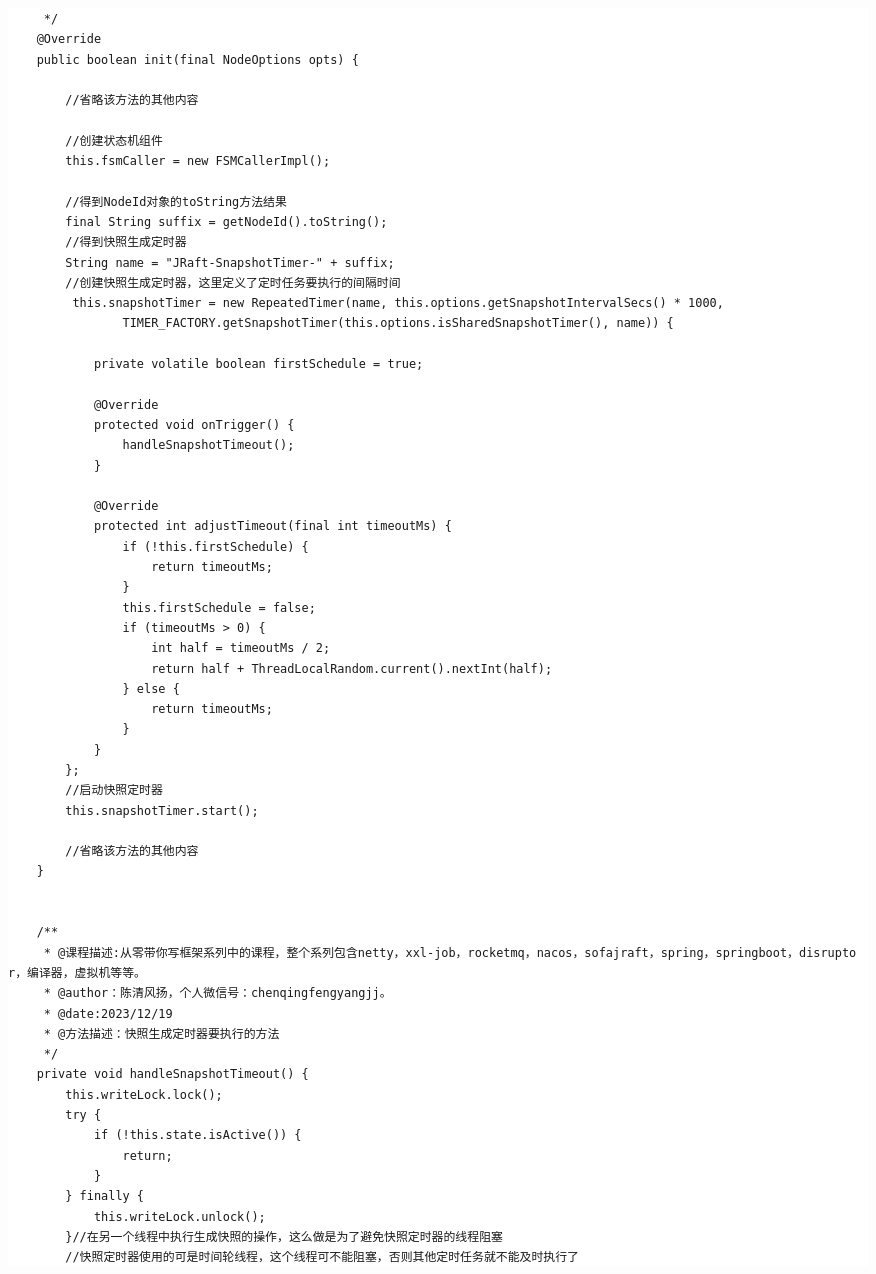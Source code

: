 ```
     */
    @Override
    public boolean init(final NodeOptions opts) {

        //省略该方法的其他内容

        //创建状态机组件
        this.fsmCaller = new FSMCallerImpl();

        //得到NodeId对象的toString方法结果
        final String suffix = getNodeId().toString();
        //得到快照生成定时器
        String name = "JRaft-SnapshotTimer-" + suffix;
        //创建快照生成定时器，这里定义了定时任务要执行的间隔时间
         this.snapshotTimer = new RepeatedTimer(name, this.options.getSnapshotIntervalSecs() * 1000,
                TIMER_FACTORY.getSnapshotTimer(this.options.isSharedSnapshotTimer(), name)) {

            private volatile boolean firstSchedule = true;

            @Override
            protected void onTrigger() {
                handleSnapshotTimeout();
            }

            @Override
            protected int adjustTimeout(final int timeoutMs) {
                if (!this.firstSchedule) {
                    return timeoutMs;
                }
                this.firstSchedule = false;
                if (timeoutMs > 0) {
                    int half = timeoutMs / 2;
                    return half + ThreadLocalRandom.current().nextInt(half);
                } else {
                    return timeoutMs;
                }
            }
        };
        //启动快照定时器
        this.snapshotTimer.start();

        //省略该方法的其他内容
    }


    /**
     * @课程描述:从零带你写框架系列中的课程，整个系列包含netty，xxl-job，rocketmq，nacos，sofajraft，spring，springboot，disruptor，编译器，虚拟机等等。
     * @author：陈清风扬，个人微信号：chenqingfengyangjj。
     * @date:2023/12/19
     * @方法描述：快照生成定时器要执行的方法
     */
    private void handleSnapshotTimeout() {
        this.writeLock.lock();
        try {
            if (!this.state.isActive()) {
                return;
            }
        } finally {
            this.writeLock.unlock();
        }//在另一个线程中执行生成快照的操作，这么做是为了避免快照定时器的线程阻塞
        //快照定时器使用的可是时间轮线程，这个线程可不能阻塞，否则其他定时任务就不能及时执行了
```